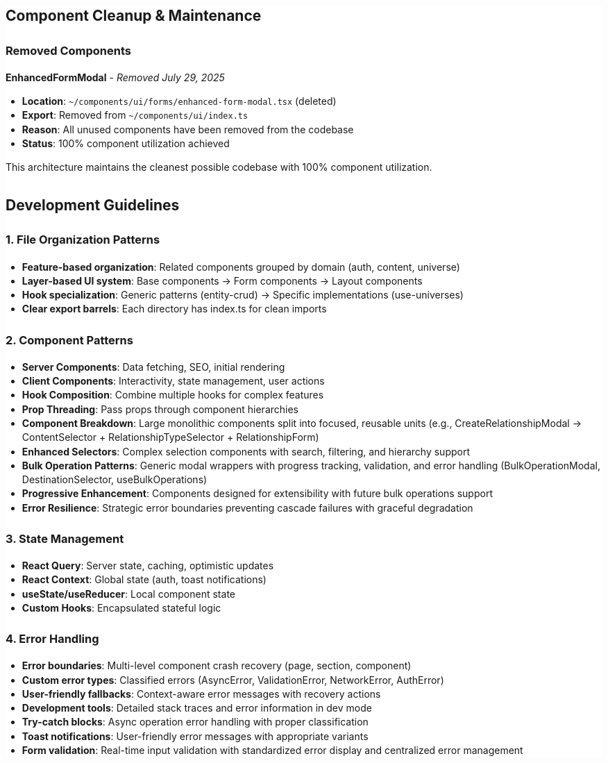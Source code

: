 ## Component Cleanup & Maintenance

### **Removed Components**

**EnhancedFormModal** - *Removed July 29, 2025*
- **Location**: `~/components/ui/forms/enhanced-form-modal.tsx` (deleted)
- **Export**: Removed from `~/components/ui/index.ts`
- **Reason**: All unused components have been removed from the codebase
- **Status**: 100% component utilization achieved

This architecture maintains the cleanest possible codebase with 100% component utilization.

## Development Guidelines

### 1. **File Organization Patterns**

- **Feature-based organization**: Related components grouped by domain (auth, content, universe)
- **Layer-based UI system**: Base components → Form components → Layout components
- **Hook specialization**: Generic patterns (entity-crud) → Specific implementations (use-universes)
- **Clear export barrels**: Each directory has index.ts for clean imports

### 2. **Component Patterns**

- **Server Components**: Data fetching, SEO, initial rendering
- **Client Components**: Interactivity, state management, user actions
- **Hook Composition**: Combine multiple hooks for complex features
- **Prop Threading**: Pass props through component hierarchies
- **Component Breakdown**: Large monolithic components split into focused, reusable units (e.g., CreateRelationshipModal → ContentSelector + RelationshipTypeSelector + RelationshipForm)
- **Enhanced Selectors**: Complex selection components with search, filtering, and hierarchy support
- **Bulk Operation Patterns**: Generic modal wrappers with progress tracking, validation, and error handling (BulkOperationModal, DestinationSelector, useBulkOperations)
- **Progressive Enhancement**: Components designed for extensibility with future bulk operations support
- **Error Resilience**: Strategic error boundaries preventing cascade failures with graceful degradation

### 3. **State Management**

- **React Query**: Server state, caching, optimistic updates
- **React Context**: Global state (auth, toast notifications)
- **useState/useReducer**: Local component state
- **Custom Hooks**: Encapsulated stateful logic

### 4. **Error Handling**

- **Error boundaries**: Multi-level component crash recovery (page, section, component)
- **Custom error types**: Classified errors (AsyncError, ValidationError, NetworkError, AuthError)
- **User-friendly fallbacks**: Context-aware error messages with recovery actions
- **Development tools**: Detailed stack traces and error information in dev mode
- **Try-catch blocks**: Async operation error handling with proper classification
- **Toast notifications**: User-friendly error messages with appropriate variants
- **Form validation**: Real-time input validation with standardized error display and centralized error management
